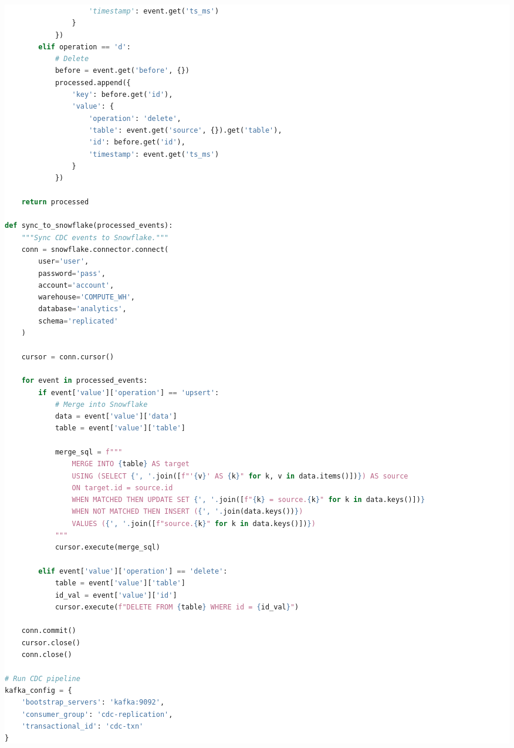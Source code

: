 ```python
                    'timestamp': event.get('ts_ms')
                }
            })
        elif operation == 'd':
            # Delete
            before = event.get('before', {})
            processed.append({
                'key': before.get('id'),
                'value': {
                    'operation': 'delete',
                    'table': event.get('source', {}).get('table'),
                    'id': before.get('id'),
                    'timestamp': event.get('ts_ms')
                }
            })

    return processed

def sync_to_snowflake(processed_events):
    """Sync CDC events to Snowflake."""
    conn = snowflake.connector.connect(
        user='user',
        password='pass',
        account='account',
        warehouse='COMPUTE_WH',
        database='analytics',
        schema='replicated'
    )

    cursor = conn.cursor()

    for event in processed_events:
        if event['value']['operation'] == 'upsert':
            # Merge into Snowflake
            data = event['value']['data']
            table = event['value']['table']

            merge_sql = f"""
                MERGE INTO {table} AS target
                USING (SELECT {', '.join([f"'{v}' AS {k}" for k, v in data.items()])}) AS source
                ON target.id = source.id
                WHEN MATCHED THEN UPDATE SET {', '.join([f"{k} = source.{k}" for k in data.keys()])}
                WHEN NOT MATCHED THEN INSERT ({', '.join(data.keys())})
                VALUES ({', '.join([f"source.{k}" for k in data.keys()])})
            """
            cursor.execute(merge_sql)

        elif event['value']['operation'] == 'delete':
            table = event['value']['table']
            id_val = event['value']['id']
            cursor.execute(f"DELETE FROM {table} WHERE id = {id_val}")

    conn.commit()
    cursor.close()
    conn.close()

# Run CDC pipeline
kafka_config = {
    'bootstrap_servers': 'kafka:9092',
    'consumer_group': 'cdc-replication',
    'transactional_id': 'cdc-txn'
}
```